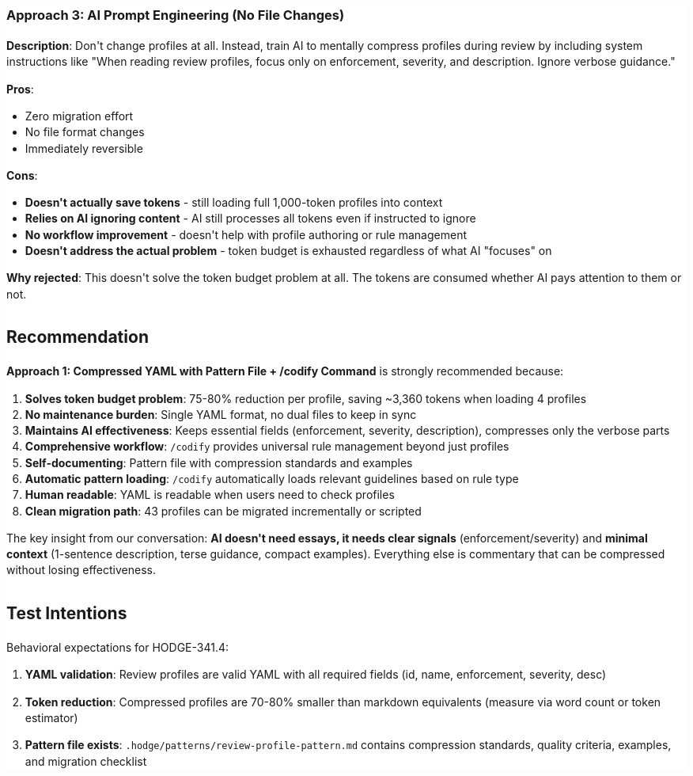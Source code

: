 ### Approach 3: AI Prompt Engineering (No File Changes)

**Description**: Don't change profiles at all. Instead, train AI to mentally compress profiles during review by including system instructions like "When reading review profiles, focus only on enforcement, severity, and description. Ignore verbose guidance."

**Pros**:
- Zero migration effort
- No file format changes
- Immediately reversible

**Cons**:
- **Doesn't actually save tokens** - still loading full 1,000-token profiles into context
- **Relies on AI ignoring content** - AI still processes all tokens even if instructed to ignore
- **No workflow improvement** - doesn't help with profile authoring or rule management
- **Doesn't address the actual problem** - token budget is exhausted regardless of what AI "focuses" on

**Why rejected**: This doesn't solve the token budget problem at all. The tokens are consumed whether AI pays attention to them or not.

## Recommendation

**Approach 1: Compressed YAML with Pattern File + /codify Command** is strongly recommended because:

1. **Solves token budget problem**: 75-80% reduction per profile, saving ~3,360 tokens when loading 4 profiles
2. **No maintenance burden**: Single YAML format, no dual files to keep in sync
3. **Maintains AI effectiveness**: Keeps essential fields (enforcement, severity, description), compresses only the verbose parts
4. **Comprehensive workflow**: `/codify` provides universal rule management beyond just profiles
5. **Self-documenting**: Pattern file with compression standards and examples
6. **Automatic pattern loading**: `/codify` automatically loads relevant guidelines based on rule type
7. **Human readable**: YAML is readable when users need to check profiles
8. **Clean migration path**: 43 profiles can be migrated incrementally or scripted

The key insight from our conversation: **AI doesn't need essays, it needs clear signals** (enforcement/severity) and **minimal context** (1-sentence description, terse guidance, compact examples). Everything else is commentary that can be compressed without losing effectiveness.

## Test Intentions

Behavioral expectations for HODGE-341.4:

1. **YAML validation**: Review profiles are valid YAML with all required fields (id, name, enforcement, severity, desc)

2. **Token reduction**: Compressed profiles are 70-80% smaller than markdown equivalents (measure via word count or token estimator)

3. **Pattern file exists**: `.hodge/patterns/review-profile-pattern.md` contains compression standards, quality criteria, examples, and migration checklist
